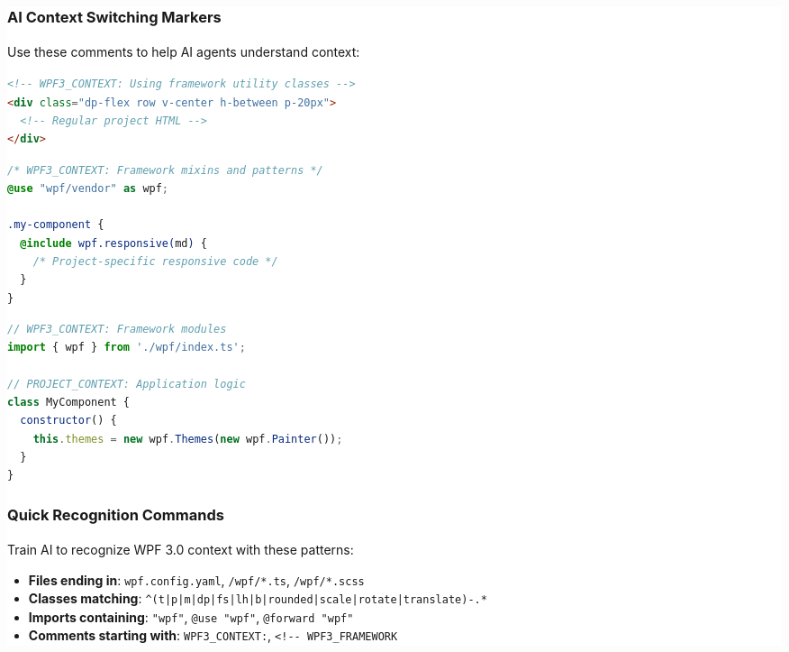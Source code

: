 ### AI Context Switching Markers

Use these comments to help AI agents understand context:

```html
<!-- WPF3_CONTEXT: Using framework utility classes -->
<div class="dp-flex row v-center h-between p-20px">
  <!-- Regular project HTML -->
</div>
```

```scss
/* WPF3_CONTEXT: Framework mixins and patterns */
@use "wpf/vendor" as wpf;

.my-component {
  @include wpf.responsive(md) {
    /* Project-specific responsive code */
  }
}
```

```javascript
// WPF3_CONTEXT: Framework modules
import { wpf } from './wpf/index.ts';

// PROJECT_CONTEXT: Application logic
class MyComponent {
  constructor() {
    this.themes = new wpf.Themes(new wpf.Painter());
  }
}
```

### Quick Recognition Commands

Train AI to recognize WPF 3.0 context with these patterns:

- **Files ending in**: `wpf.config.yaml`, `/wpf/*.ts`, `/wpf/*.scss`
- **Classes matching**: `^(t|p|m|dp|fs|lh|b|rounded|scale|rotate|translate)-.*`
- **Imports containing**: `"wpf"`, `@use "wpf"`, `@forward "wpf"`
- **Comments starting with**: `WPF3_CONTEXT:`, `<!-- WPF3_FRAMEWORK`


